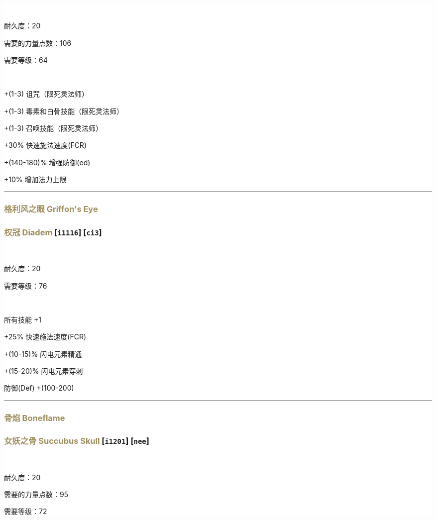 <br/>

耐久度：20

需要的力量点数：106

需要等级：64

<br/>

+(1-3) 诅咒（限死灵法师）

+(1-3) 毒素和白骨技能（限死灵法师）

+(1-3) 召唤技能（限死灵法师）

+30% 快速施法速度(FCR)

+(140-180)% 增强防御(ed)

+10% 增加法力上限


----------------------

### <font color=#9f8f5f>格利风之眼 Griffon's Eye</font>

### <font color=#9f8f5f>权冠 Diadem</font> [`i1116`] [`ci3`]

<br/>

耐久度：20

需要等级：76

<br/>

所有技能 +1

+25% 快速施法速度(FCR)

+(10-15)% 闪电元素精通

+(15-20)% 闪电元素穿刺

防御(Def) +(100-200)


----------------------

### <font color=#9f8f5f>骨焰 Boneflame</font>

### <font color=#9f8f5f>女妖之骨 Succubus Skull</font> [`i1201`] [`nee`]

<br/>

耐久度：20

需要的力量点数：95

需要等级：72

